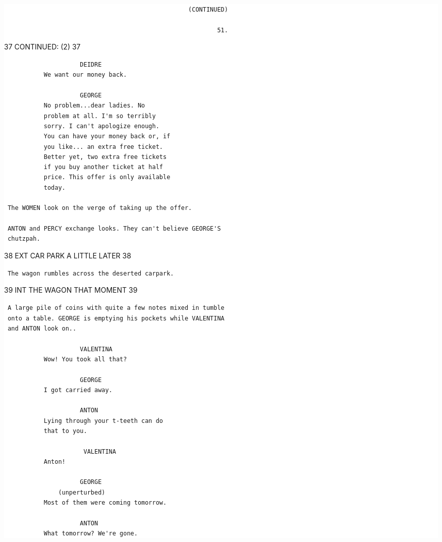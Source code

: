 


                                                       (CONTINUED)

                                                               51.
37   CONTINUED: (2)                                           37


                         DEIDRE
               We want our money back.

                         GEORGE
               No problem...dear ladies. No
               problem at all. I'm so terribly
               sorry. I can't apologize enough.
               You can have your money back or, if
               you like... an extra free ticket.
               Better yet, two extra free tickets
               if you buy another ticket at half
               price. This offer is only available
               today.

     The WOMEN look on the verge of taking up the offer.

     ANTON and PERCY exchange looks. They can't believe GEORGE'S
     chutzpah.


38   EXT   CAR PARK     A LITTLE LATER                         38

     The wagon rumbles across the deserted carpark.


39   INT   THE WAGON    THAT MOMENT                            39

     A large pile of coins with quite a few notes mixed in tumble
     onto a table. GEORGE is emptying his pockets while VALENTINA
     and ANTON look on..

                         VALENTINA
               Wow! You took all that?

                         GEORGE
               I got carried away.

                         ANTON
               Lying through your t-teeth can do
               that to you.

                          VALENTINA
               Anton!

                         GEORGE
                   (unperturbed)
               Most of them were coming tomorrow.

                         ANTON
               What tomorrow? We're gone.

